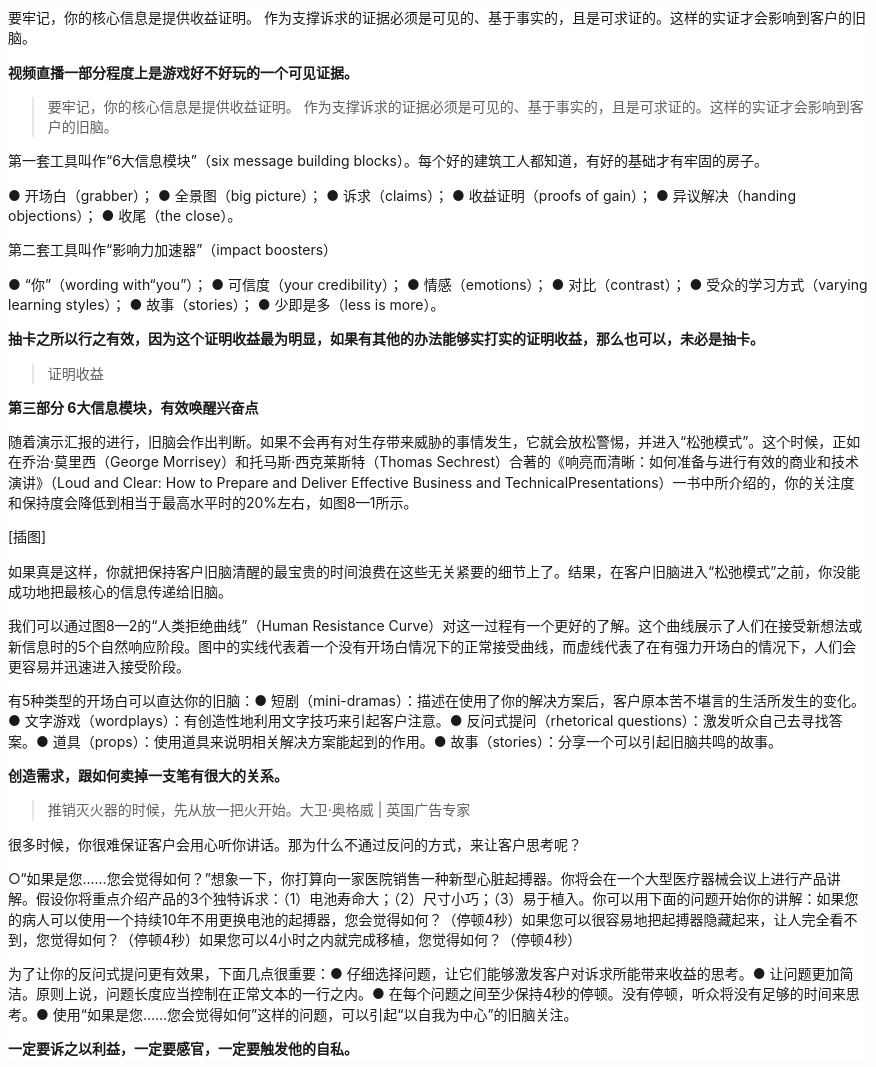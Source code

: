 要牢记，你的核心信息是提供收益证明。 作为支撑诉求的证据必须是可见的、基于事实的，且是可求证的。这样的实证才会影响到客户的旧脑。

**视频直播一部分程度上是游戏好不好玩的一个可见证据。**

> 要牢记，你的核心信息是提供收益证明。 作为支撑诉求的证据必须是可见的、基于事实的，且是可求证的。这样的实证才会影响到客户的旧脑。

第一套工具叫作“6大信息模块”（six message building blocks）。每个好的建筑工人都知道，有好的基础才有牢固的房子。

● 开场白（grabber）；
● 全景图（big picture）；
● 诉求（claims）；
● 收益证明（proofs of gain）；
● 异议解决（handing objections）；
● 收尾（the close）。

第二套工具叫作“影响力加速器”（impact boosters）

● “你”（wording with“you”）；
● 可信度（your credibility）；
● 情感（emotions）；
● 对比（contrast）；
● 受众的学习方式（varying learning styles）；
● 故事（stories）；
● 少即是多（less is more）。

**抽卡之所以行之有效，因为这个证明收益最为明显，如果有其他的办法能够实打实的证明收益，那么也可以，未必是抽卡。**

> 证明收益

**第三部分 6大信息模块，有效唤醒兴奋点**

随着演示汇报的进行，旧脑会作出判断。如果不会再有对生存带来威胁的事情发生，它就会放松警惕，并进入“松弛模式”。这个时候，正如在乔治·莫里西（George Morrisey）和托马斯·西克莱斯特（Thomas Sechrest）合著的《响亮而清晰：如何准备与进行有效的商业和技术演讲》（Loud and Clear: How to Prepare and Deliver Effective Business and TechnicalPresentations）一书中所介绍的，你的关注度和保持度会降低到相当于最高水平时的20%左右，如图8—1所示。

[插图]

如果真是这样，你就把保持客户旧脑清醒的最宝贵的时间浪费在这些无关紧要的细节上了。结果，在客户旧脑进入“松弛模式”之前，你没能成功地把最核心的信息传递给旧脑。

我们可以通过图8—2的“人类拒绝曲线”（Human Resistance Curve）对这一过程有一个更好的了解。这个曲线展示了人们在接受新想法或新信息时的5个自然响应阶段。图中的实线代表着一个没有开场白情况下的正常接受曲线，而虚线代表了在有强力开场白的情况下，人们会更容易并迅速进入接受阶段。

有5种类型的开场白可以直达你的旧脑：● 短剧（mini-dramas）：描述在使用了你的解决方案后，客户原本苦不堪言的生活所发生的变化。● 文字游戏（wordplays）：有创造性地利用文字技巧来引起客户注意。● 反问式提问（rhetorical questions）：激发听众自己去寻找答案。● 道具（props）：使用道具来说明相关解决方案能起到的作用。● 故事（stories）：分享一个可以引起旧脑共鸣的故事。

**创造需求，跟如何卖掉一支笔有很大的关系。**

> 推销灭火器的时候，先从放一把火开始。大卫·奥格威 | 英国广告专家

很多时候，你很难保证客户会用心听你讲话。那为什么不通过反问的方式，来让客户思考呢？

○“如果是您……您会觉得如何？”想象一下，你打算向一家医院销售一种新型心脏起搏器。你将会在一个大型医疗器械会议上进行产品讲解。假设你将重点介绍产品的3个独特诉求：（1）电池寿命大；（2）尺寸小巧；（3）易于植入。你可以用下面的问题开始你的讲解：如果您的病人可以使用一个持续10年不用更换电池的起搏器，您会觉得如何？（停顿4秒）如果您可以很容易地把起搏器隐藏起来，让人完全看不到，您觉得如何？（停顿4秒）如果您可以4小时之内就完成移植，您觉得如何？（停顿4秒）

为了让你的反问式提问更有效果，下面几点很重要：● 仔细选择问题，让它们能够激发客户对诉求所能带来收益的思考。● 让问题更加简洁。原则上说，问题长度应当控制在正常文本的一行之内。● 在每个问题之间至少保持4秒的停顿。没有停顿，听众将没有足够的时间来思考。● 使用“如果是您……您会觉得如何”这样的问题，可以引起“以自我为中心”的旧脑关注。

**一定要诉之以利益，一定要感官，一定要触发他的自私。**
